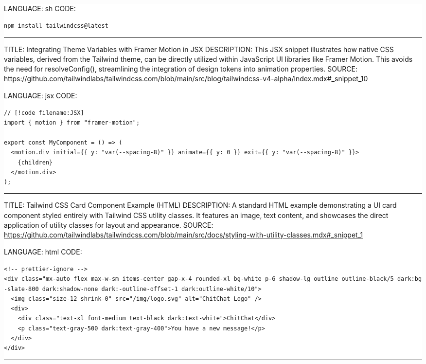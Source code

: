 LANGUAGE: sh
CODE:

```
npm install tailwindcss@latest
```

---

TITLE: Integrating Theme Variables with Framer Motion in JSX
DESCRIPTION: This JSX snippet illustrates how native CSS variables, derived from the Tailwind theme, can be directly utilized within JavaScript UI libraries like Framer Motion. This avoids the need for resolveConfig(), streamlining the integration of design tokens into animation properties.
SOURCE: https://github.com/tailwindlabs/tailwindcss.com/blob/main/src/blog/tailwindcss-v4-alpha/index.mdx#_snippet_10

LANGUAGE: jsx
CODE:

```
// [!code filename:JSX]
import { motion } from "framer-motion";

export const MyComponent = () => (
  <motion.div initial={{ y: "var(--spacing-8)" }} animate={{ y: 0 }} exit={{ y: "var(--spacing-8)" }}>
    {children}
  </motion.div>
);
```

---

TITLE: Tailwind CSS Card Component Example (HTML)
DESCRIPTION: A standard HTML example demonstrating a UI card component styled entirely with Tailwind CSS utility classes. It features an image, text content, and showcases the direct application of utility classes for layout and appearance.
SOURCE: https://github.com/tailwindlabs/tailwindcss.com/blob/main/src/docs/styling-with-utility-classes.mdx#_snippet_1

LANGUAGE: html
CODE:

```
<!-- prettier-ignore -->
<div class="mx-auto flex max-w-sm items-center gap-x-4 rounded-xl bg-white p-6 shadow-lg outline outline-black/5 dark:bg-slate-800 dark:shadow-none dark:-outline-offset-1 dark:outline-white/10">
  <img class="size-12 shrink-0" src="/img/logo.svg" alt="ChitChat Logo" />
  <div>
    <div class="text-xl font-medium text-black dark:text-white">ChitChat</div>
    <p class="text-gray-500 dark:text-gray-400">You have a new message!</p>
  </div>
</div>
```

---
